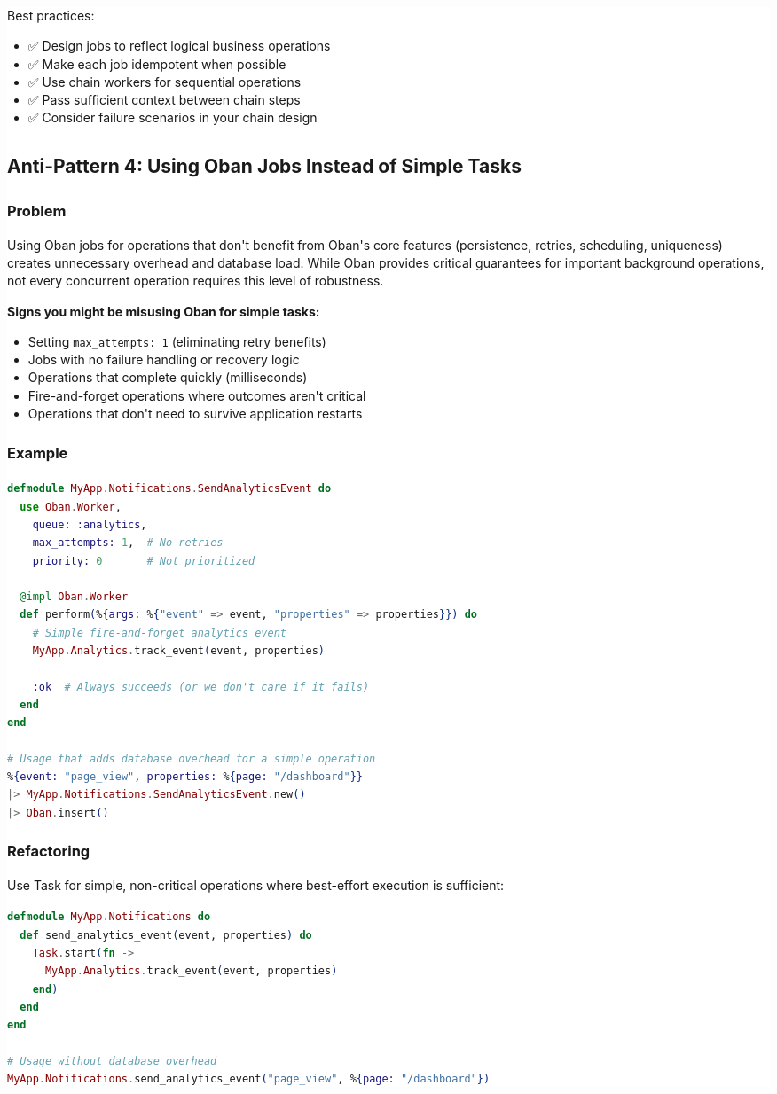 Best practices:
- ✅ Design jobs to reflect logical business operations
- ✅ Make each job idempotent when possible
- ✅ Use chain workers for sequential operations
- ✅ Pass sufficient context between chain steps
- ✅ Consider failure scenarios in your chain design

## Anti-Pattern 4: Using Oban Jobs Instead of Simple Tasks

### Problem

Using Oban jobs for operations that don't benefit from Oban's core features (persistence, retries, scheduling, uniqueness) creates unnecessary overhead and database load. While Oban provides critical guarantees for important background operations, not every concurrent operation requires this level of robustness.

**Signs you might be misusing Oban for simple tasks:**

- Setting `max_attempts: 1` (eliminating retry benefits)
- Jobs with no failure handling or recovery logic
- Operations that complete quickly (milliseconds)
- Fire-and-forget operations where outcomes aren't critical
- Operations that don't need to survive application restarts

### Example

```elixir
defmodule MyApp.Notifications.SendAnalyticsEvent do
  use Oban.Worker,
    queue: :analytics,
    max_attempts: 1,  # No retries
    priority: 0       # Not prioritized

  @impl Oban.Worker
  def perform(%{args: %{"event" => event, "properties" => properties}}) do
    # Simple fire-and-forget analytics event
    MyApp.Analytics.track_event(event, properties)

    :ok  # Always succeeds (or we don't care if it fails)
  end
end

# Usage that adds database overhead for a simple operation
%{event: "page_view", properties: %{page: "/dashboard"}}
|> MyApp.Notifications.SendAnalyticsEvent.new()
|> Oban.insert()
```

### Refactoring

Use Task for simple, non-critical operations where best-effort execution is sufficient:

```elixir
defmodule MyApp.Notifications do
  def send_analytics_event(event, properties) do
    Task.start(fn ->
      MyApp.Analytics.track_event(event, properties)
    end)
  end
end

# Usage without database overhead
MyApp.Notifications.send_analytics_event("page_view", %{page: "/dashboard"})
```
